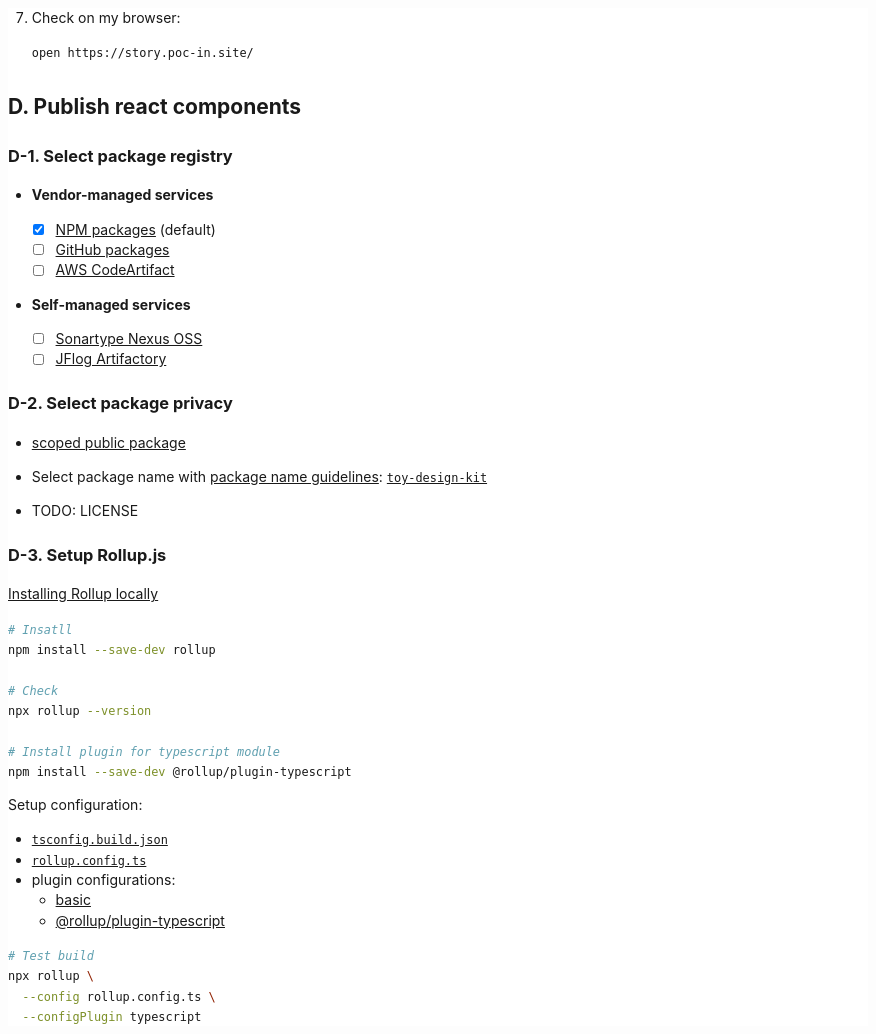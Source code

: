 7. Check on my browser:

   ```bash
   open https://story.poc-in.site/
   ```

## D. Publish react components

### D-1. Select package registry

- **Vendor-managed services**

  - [x] [NPM packages](https://docs.npmjs.com/packages-and-modules/contributing-packages-to-the-registry) (default)
  - [ ] [GitHub packages](https://docs.github.com/ko/packages/learn-github-packages/publishing-a-package)
  - [ ] [AWS CodeArtifact](https://docs.aws.amazon.com/ko_kr/codeartifact/latest/ug/welcome.html)

- **Self-managed services**

  - [ ] [Sonartype Nexus OSS](https://github.com/sonatype/nexus-public#readme)
  - [ ] [JFlog Artifactory](https://jfrog.awsworkshop.io/1_introduction.html)

### D-2. Select package privacy

- [scoped public package](https://docs.npmjs.com/creating-and-publishing-scoped-public-packages)

- Select package name with [package name guidelines](https://docs.npmjs.com/package-name-guidelines):
  [`toy-design-kit`](https://www.npmjs.com/search?q=toy-design-kit)

- TODO: LICENSE

### D-3. Setup Rollup.js

[Installing Rollup locally](https://rollupjs.org/tutorial/#installing-rollup-locally)

```bash
# Insatll
npm install --save-dev rollup

# Check
npx rollup --version

# Install plugin for typescript module
npm install --save-dev @rollup/plugin-typescript
```

Setup configuration:

- [`tsconfig.build.json`](./tsconfig.build.json)
- [`rollup.config.ts`](./rollup.config.ts)
- plugin configurations:
  - [basic](https://rollupjs.org/command-line-interface/#configplugin-plugin)
  - [@rollup/plugin-typescript](https://github.com/rollup/plugins/tree/master/packages/typescript#readme)

```bash
# Test build
npx rollup \
  --config rollup.config.ts \
  --configPlugin typescript
```
